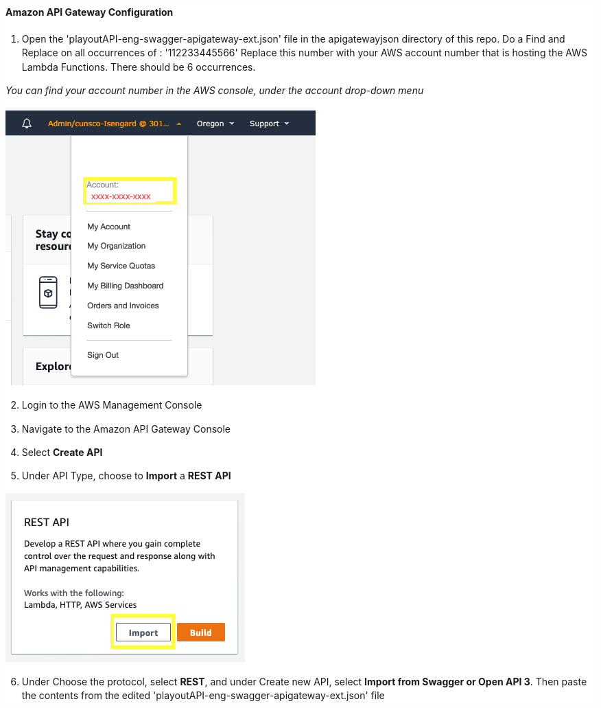 #### Amazon API Gateway Configuration
1. Open the 'playoutAPI-eng-swagger-apigateway-ext.json' file in the apigatewayjson directory of this repo. Do a Find and Replace on all occurrences of : '112233445566' Replace this number with your AWS account number that is hosting the AWS Lambda Functions. There should be 6 occurrences.

*You can find your account number in the AWS console, under the account drop-down menu*

![](readme_images/api1.png)

2. Login to the AWS Management Console

3. Navigate to the Amazon API Gateway Console

4. Select **Create API**

5. Under API Type, choose to **Import** a **REST API**

![](readme_images/api2.png)

6. Under Choose the protocol, select **REST**, and under Create new API, select **Import from Swagger or Open API 3**. Then paste the contents from the edited 'playoutAPI-eng-swagger-apigateway-ext.json' file

